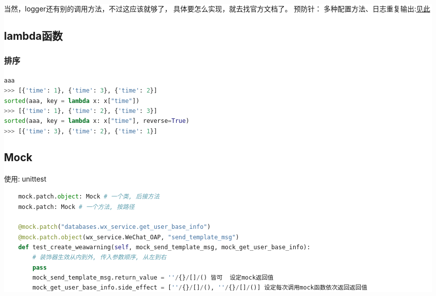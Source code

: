 当然，logger还有别的调用方法，不过这应该就够了，
具体要怎么实现，就去找官方文档了。
预防针： 多种配置方法、日志重复输出:[见此](http://python.jobbole.com/86887/)

## lambda函数
### 排序
```py
aaa
>>> [{'time': 1}, {'time': 3}, {'time': 2}]
sorted(aaa, key = lambda x: x["time"])
>>> [{'time': 1}, {'time': 2}, {'time': 3}]
sorted(aaa, key = lambda x: x["time"], reverse=True)
>>> [{'time': 3}, {'time': 2}, {'time': 1}]
```

## Mock 
使用: unittest
```python
    mock.patch.object: Mock # 一个类, 后接方法
    mock.patch: Mock # 一个方法, 按路径

    @mock.patch("databases.wx_service.get_user_base_info")
    @mock.patch.object(wx_service.WeChat_OAP, "send_template_msg")
    def test_create_weawarning(self, mock_send_template_msg, mock_get_user_base_info):
        # 装饰器生效从内到外, 传入参数顺序, 从左到右
        pass
        mock_send_template_msg.return_value = ''/{}/[]/() 皆可  设定mock返回值
        mock_get_user_base_info.side_effect = [''/{}/[]/(), ''/{}/[]/()] 设定每次调用mock函数依次返回返回值
```

